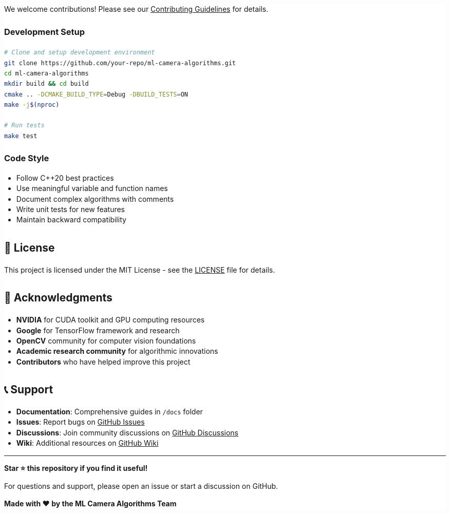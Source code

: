 We welcome contributions! Please see our [Contributing Guidelines](CONTRIBUTING.md) for details.

### Development Setup
```bash
# Clone and setup development environment
git clone https://github.com/your-repo/ml-camera-algorithms.git
cd ml-camera-algorithms
mkdir build && cd build
cmake .. -DCMAKE_BUILD_TYPE=Debug -DBUILD_TESTS=ON
make -j$(nproc)

# Run tests
make test
```

### Code Style
- Follow C++20 best practices
- Use meaningful variable and function names
- Document complex algorithms with comments
- Write unit tests for new features
- Maintain backward compatibility

## 📄 License

This project is licensed under the MIT License - see the [LICENSE](LICENSE) file for details.

## 🙏 Acknowledgments

- **NVIDIA** for CUDA toolkit and GPU computing resources
- **Google** for TensorFlow framework and research
- **OpenCV** community for computer vision foundations
- **Academic research community** for algorithmic innovations
- **Contributors** who have helped improve this project

## 📞 Support

- **Documentation**: Comprehensive guides in `/docs` folder
- **Issues**: Report bugs on [GitHub Issues](https://github.com/your-repo/ml-camera-algorithms/issues)
- **Discussions**: Join community discussions on [GitHub Discussions](https://github.com/your-repo/ml-camera-algorithms/discussions)
- **Wiki**: Additional resources on [GitHub Wiki](https://github.com/your-repo/ml-camera-algorithms/wiki)

---

**Star ⭐ this repository if you find it useful!**

For questions and support, please open an issue or start a discussion on GitHub.

**Made with ❤️ by the ML Camera Algorithms Team**
